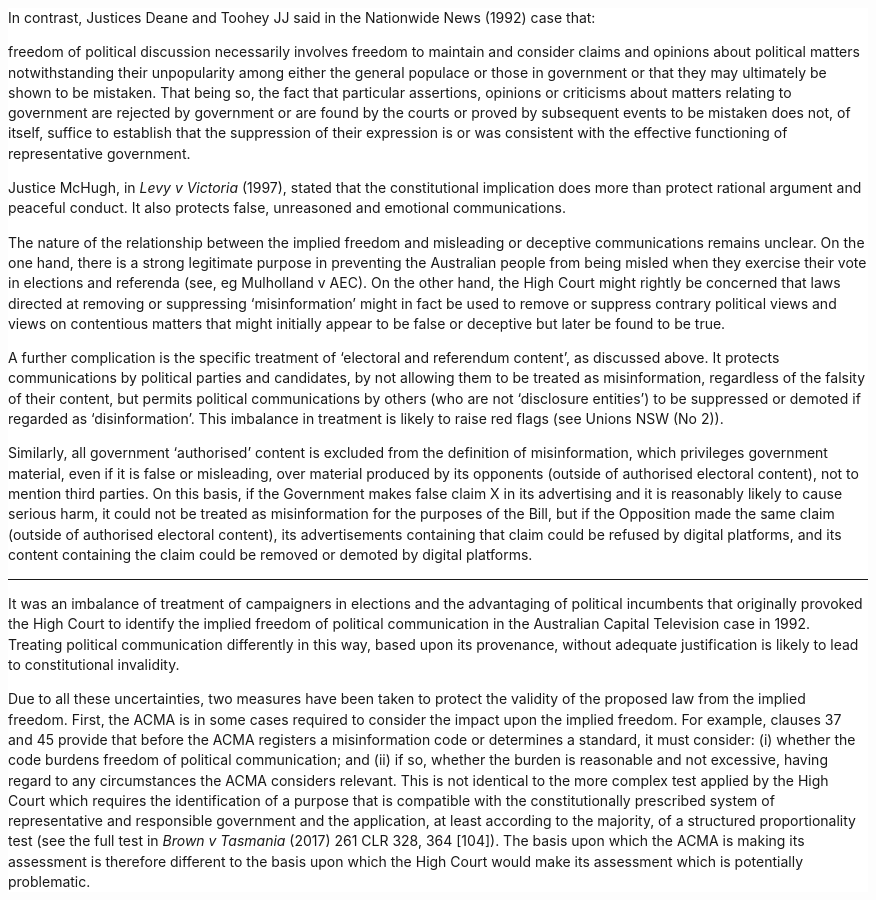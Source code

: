 In contrast, Justices Deane and Toohey JJ said in the Nationwide News (1992) case that:

freedom of political discussion necessarily involves freedom to maintain and
consider claims and opinions about political matters notwithstanding
their unpopularity among either the general populace or those in government or
that they may ultimately be shown to be mistaken. That being so, the fact that
particular assertions, opinions or criticisms about matters relating to government
are rejected by government or are found by the courts or proved by subsequent
events to be mistaken does not, of itself, suffice to establish that the suppression
of their expression is or was consistent with the effective functioning of
representative government.

Justice McHugh, in _Levy v Victoria_ (1997), stated that the constitutional implication
does more than protect rational argument and peaceful conduct. It also protects false,
unreasoned and emotional communications.

The nature of the relationship between the implied freedom and misleading or deceptive
communications remains unclear. On the one hand, there is a strong legitimate purpose
in preventing the Australian people from being misled when they exercise their vote in
elections and referenda (see, eg Mulholland v AEC). On the other hand, the High Court
might rightly be concerned that laws directed at removing or suppressing
‘misinformation’ might in fact be used to remove or suppress contrary political views
and views on contentious matters that might initially appear to be false or deceptive but
later be found to be true.

A further complication is the specific treatment of ‘electoral and referendum content’,
as discussed above. It protects communications by political parties and candidates, by
not allowing them to be treated as misinformation, regardless of the falsity of their
content, but permits political communications by others (who are not ‘disclosure
entities’) to be suppressed or demoted if regarded as ‘disinformation’. This imbalance
in treatment is likely to raise red flags (see Unions NSW (No 2)).

Similarly, all government ‘authorised’ content is excluded from the definition of
misinformation, which privileges government material, even if it is false or misleading,
over material produced by its opponents (outside of authorised electoral content), not to
mention third parties. On this basis, if the Government makes false claim X in its
advertising and it is reasonably likely to cause serious harm, it could not be treated as
misinformation for the purposes of the Bill, but if the Opposition made the same claim
(outside of authorised electoral content), its advertisements containing that claim could
be refused by digital platforms, and its content containing the claim could be removed
or demoted by digital platforms.


-----

It was an imbalance of treatment of campaigners in elections and the advantaging of
political incumbents that originally provoked the High Court to identify the implied
freedom of political communication in the Australian Capital Television case in 1992.
Treating political communication differently in this way, based upon its provenance,
without adequate justification is likely to lead to constitutional invalidity.

Due to all these uncertainties, two measures have been taken to protect the validity of
the proposed law from the implied freedom. First, the ACMA is in some cases required
to consider the impact upon the implied freedom. For example, clauses 37 and 45
provide that before the ACMA registers a misinformation code or determines a
standard, it must consider: (i) whether the code burdens freedom of political
communication; and (ii) if so, whether the burden is reasonable and not excessive,
having regard to any circumstances the ACMA considers relevant. This is not identical
to the more complex test applied by the High Court which requires the identification of
a purpose that is compatible with the constitutionally prescribed system of
representative and responsible government and the application, at least according to the
majority, of a structured proportionality test (see the full test in _Brown v Tasmania_
(2017) 261 CLR 328, 364 [104]). The basis upon which the ACMA is making its
assessment is therefore different to the basis upon which the High Court would make its
assessment which is potentially problematic.
